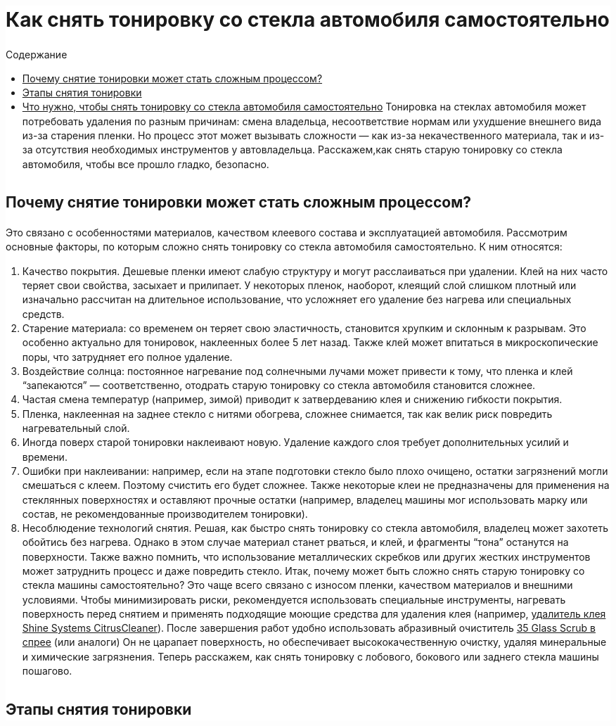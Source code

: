 # Как снять тонировку со стекла автомобиля самостоятельно

Содержание 
  * [Почему снятие тонировки может стать сложным процессом?](https://sappo.ru/blog/sam-sebe-detailer/kak-snyat-tonirovku-so-stekla-avtomobilya/<#1>)
  * [Этапы снятия тонировки](https://sappo.ru/blog/sam-sebe-detailer/kak-snyat-tonirovku-so-stekla-avtomobilya/<#2>)
  * [Что нужно, чтобы снять тонировку со стекла автомобиля самостоятельно](https://sappo.ru/blog/sam-sebe-detailer/kak-snyat-tonirovku-so-stekla-avtomobilya/<#3>) 
Тонировка на стеклах автомобиля может потребовать удаления по разным причинам: смена владельца, несоответствие нормам или ухудшение внешнего вида из-за старения пленки. Но процесс этот может вызывать сложности — как из-за некачественного материала, так и из-за отсутствия необходимых инструментов у автовладельца. Расскажем,как снять старую тонировку со стекла автомобиля, чтобы все прошло гладко, безопасно. 
## Почему снятие тонировки может стать сложным процессом?
Это связано с особенностями материалов, качеством клеевого состава и эксплуатацией автомобиля. Рассмотрим основные факторы, по которым сложно снять тонировку со стекла автомобиля самостоятельно. К ним относятся: 
  1. Качество покрытия. Дешевые пленки имеют слабую структуру и могут расслаиваться при удалении. Клей на них часто теряет свои свойства, засыхает и прилипает. У некоторых пленок, наоборот, клеящий слой слишком плотный или изначально рассчитан на длительное использование, что усложняет его удаление без нагрева или специальных средств.
  2. Старение материала: со временем он теряет свою эластичность, становится хрупким и склонным к разрывам. Это особенно актуально для тонировок, наклеенных более 5 лет назад. Также клей может впитаться в микроскопические поры, что затрудняет его полное удаление.
  3. Воздействие солнца: постоянное нагревание под солнечными лучами может привести к тому, что пленка и клей “запекаются” — соответственно, отодрать старую тонировку со стекла автомобиля становится сложнее.
  4. Частая смена температур (например, зимой) приводит к затвердеванию клея и снижению гибкости покрытия.
  5. Пленка, наклеенная на заднее стекло с нитями обогрева, сложнее снимается, так как велик риск повредить нагревательный слой.
  6. Иногда поверх старой тонировки наклеивают новую. Удаление каждого слоя требует дополнительных усилий и времени.
  7. Ошибки при наклеивании: например, если на этапе подготовки стекло было плохо очищено, остатки загрязнений могли смешаться с клеем. Поэтому счистить его будет сложнее. Также некоторые клеи не предназначены для применения на стеклянных поверхностях и оставляют прочные остатки (например, владелец машины мог использовать марку или состав, не рекомендованные производителем тонировки).
  8. Несоблюдение технологий снятия. Решая, как быстро снять тонировку со стекла автомобиля, владелец может захотеть обойтись без нагрева. Однако в этом случае материал станет рваться, и клей, и фрагменты “тона” останутся на поверхности. Также важно помнить, что использование металлических скребков или других жестких инструментов может затруднить процесс и даже повредить стекло. 
Итак, почему может быть сложно снять старую тонировку со стекла машины самостоятельно? Это чаще всего связано с износом пленки, качеством материалов и внешними условиями. Чтобы минимизировать риски, рекомендуется использовать специальные инструменты, нагревать поверхность перед снятием и применять подходящие моющие средства для удаления клея (например, [удалитель клея Shine Systems CitrusCleaner](https://sappo.ru/blog/sam-sebe-detailer/kak-snyat-tonirovku-so-stekla-avtomobilya/<https:/sappo.ru/product/citruscleaner_apelsinovyy_ochistitel_200_ml_shine_systems_/>)). После завершения работ удобно использовать абразивный очиститель [35 Glass Scrub в спрее](https://sappo.ru/blog/sam-sebe-detailer/kak-snyat-tonirovku-so-stekla-avtomobilya/<https:/sappo.ru/product/35_glass_scrub_abrazivnyy_ochistitel_dlya_stekla_0_25_mm_smart_open_/>) (или аналоги) Он не царапает поверхность, но обеспечивает высококачественную очистку, удаляя минеральные и химические загрязнения. 
Теперь расскажем, как снять тонировку с лобового, бокового или заднего стекла машины пошагово. 
## Этапы снятия тонировки